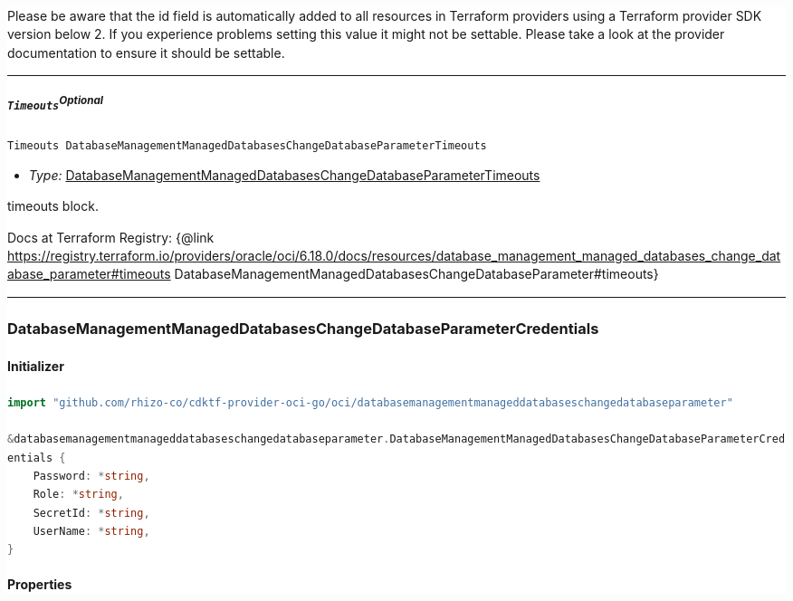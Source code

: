 Please be aware that the id field is automatically added to all resources in Terraform providers using a Terraform provider SDK version below 2.
If you experience problems setting this value it might not be settable. Please take a look at the provider documentation to ensure it should be settable.

---

##### `Timeouts`<sup>Optional</sup> <a name="Timeouts" id="rhizo-co-terraform-provider-oci.databaseManagementManagedDatabasesChangeDatabaseParameter.DatabaseManagementManagedDatabasesChangeDatabaseParameterConfig.property.timeouts"></a>

```go
Timeouts DatabaseManagementManagedDatabasesChangeDatabaseParameterTimeouts
```

- *Type:* <a href="#rhizo-co-terraform-provider-oci.databaseManagementManagedDatabasesChangeDatabaseParameter.DatabaseManagementManagedDatabasesChangeDatabaseParameterTimeouts">DatabaseManagementManagedDatabasesChangeDatabaseParameterTimeouts</a>

timeouts block.

Docs at Terraform Registry: {@link https://registry.terraform.io/providers/oracle/oci/6.18.0/docs/resources/database_management_managed_databases_change_database_parameter#timeouts DatabaseManagementManagedDatabasesChangeDatabaseParameter#timeouts}

---

### DatabaseManagementManagedDatabasesChangeDatabaseParameterCredentials <a name="DatabaseManagementManagedDatabasesChangeDatabaseParameterCredentials" id="rhizo-co-terraform-provider-oci.databaseManagementManagedDatabasesChangeDatabaseParameter.DatabaseManagementManagedDatabasesChangeDatabaseParameterCredentials"></a>

#### Initializer <a name="Initializer" id="rhizo-co-terraform-provider-oci.databaseManagementManagedDatabasesChangeDatabaseParameter.DatabaseManagementManagedDatabasesChangeDatabaseParameterCredentials.Initializer"></a>

```go
import "github.com/rhizo-co/cdktf-provider-oci-go/oci/databasemanagementmanageddatabaseschangedatabaseparameter"

&databasemanagementmanageddatabaseschangedatabaseparameter.DatabaseManagementManagedDatabasesChangeDatabaseParameterCredentials {
	Password: *string,
	Role: *string,
	SecretId: *string,
	UserName: *string,
}
```

#### Properties <a name="Properties" id="Properties"></a>
